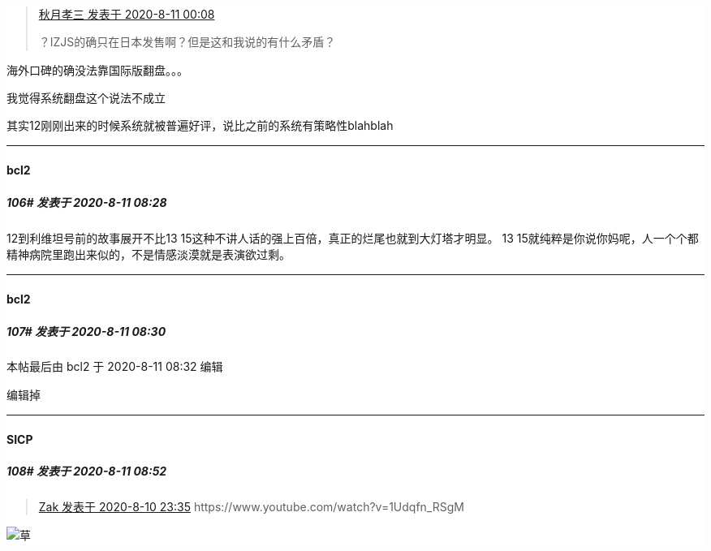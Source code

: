 

<blockquote><a href="httphttps://bbs.saraba1st.com/2b/forum.php?mod=redirect&amp;goto=findpost&amp;pid=48388141&amp;ptid=1953777" target="_blank">秋月孝三 发表于 2020-8-11 00:08</a>

？IZJS的确只在日本发售啊？但是这和我说的有什么矛盾？</blockquote>
海外口碑的确没法靠国际版翻盘。。。


我觉得系统翻盘这个说法不成立


其实12刚刚出来的时候系统就被普遍好评，说比之前的系统有策略性blahblah







*****

####  bcl2  
##### 106#       发表于 2020-8-11 08:28




12到利维坦号前的故事展开不比13 15这种不讲人话的强上百倍，真正的烂尾也就到大灯塔才明显。
13 15就纯粹是你说你妈呢，人一个个都精神病院里跑出来似的，不是情感淡漠就是表演欲过剩。







*****

####  bcl2  
##### 107#       发表于 2020-8-11 08:30



 本帖最后由 bcl2 于 2020-8-11 08:32 编辑 

编辑掉







*****

####  SICP  
##### 108#       发表于 2020-8-11 08:52



<blockquote><a href="httphttps://bbs.saraba1st.com/2b/forum.php?mod=redirect&amp;goto=findpost&amp;pid=48387798&amp;ptid=1953777" target="_blank">Zak 发表于 2020-8-10 23:35</a>
https://www.youtube.com/watch?v=1Udqfn_RSgM</blockquote>
<img src="https://static.saraba1st.com/image/smiley/face2017/067.png" referrerpolicy="no-referrer">草


